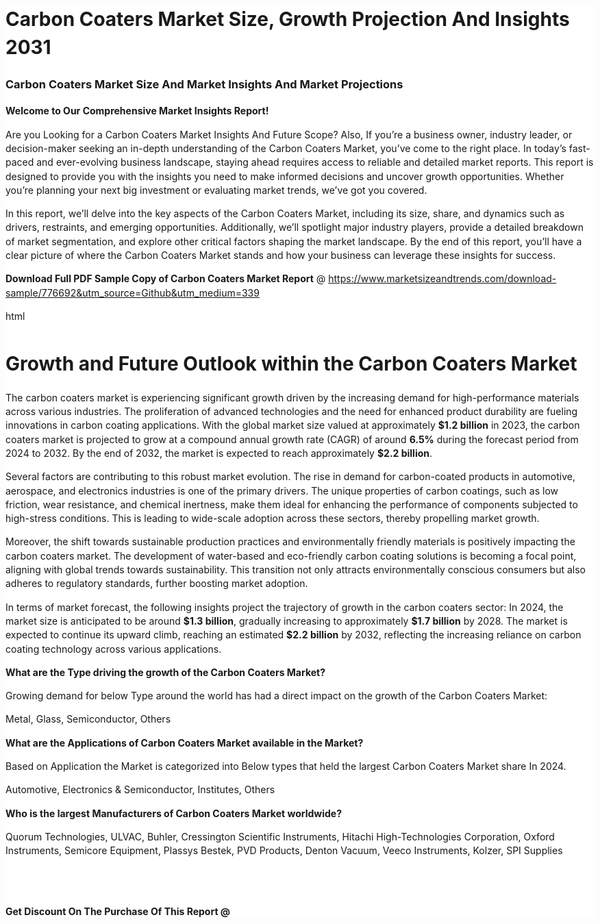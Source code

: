 <h1>Carbon Coaters Market Size, Growth Projection And Insights 2031</h1><div class="" data-test-id=""><h3><span class="">Carbon Coaters Market Size And Market Insights And Market Projections</span></h3></div><div class="" data-test-id=""><p><strong>Welcome to Our Comprehensive Market Insights Report!</strong></p><p>Are you Looking for a Carbon Coaters Market Insights And Future Scope? Also, If you&rsquo;re a business owner, industry leader, or decision-maker seeking an in-depth understanding of the Carbon Coaters Market, you&rsquo;ve come to the right place. In today&rsquo;s fast-paced and ever-evolving business landscape, staying ahead requires access to reliable and detailed market reports. This report is designed to provide you with the insights you need to make informed decisions and uncover growth opportunities. Whether you&rsquo;re planning your next big investment or evaluating market trends, we&rsquo;ve got you covered.</p><p>In this report, we&rsquo;ll delve into the key aspects of the Carbon Coaters Market, including its size, share, and dynamics such as drivers, restraints, and emerging opportunities. Additionally, we&rsquo;ll spotlight major industry players, provide a detailed breakdown of market segmentation, and explore other critical factors shaping the market landscape. By the end of this report, you&rsquo;ll have a clear picture of where the Carbon Coaters Market stands and how your business can leverage these insights for success.</p><p><strong>Download Full PDF Sample Copy of Carbon Coaters Market Report</strong> @ <a href="https://www.marketsizeandtrends.com/download-sample/776692&utm_source=Github&utm_medium=339" target="_blank">https://www.marketsizeandtrends.com/download-sample/776692&utm_source=Github&utm_medium=339</a></p></div><div class="" data-test-id=""><p><span class="">html<!DOCTYPE html><html lang="en"><head> <meta charset="UTF-8"> <meta name="viewport" content="width=device-width, initial-scale=1.0"> <title>Carbon Coaters Market Growth and Future Outlook</title></head><body> <h1>Growth and Future Outlook within the Carbon Coaters Market</h1> <p>The carbon coaters market is experiencing significant growth driven by the increasing demand for high-performance materials across various industries. The proliferation of advanced technologies and the need for enhanced product durability are fueling innovations in carbon coating applications. With the global market size valued at approximately <strong>$1.2 billion</strong> in 2023, the carbon coaters market is projected to grow at a compound annual growth rate (CAGR) of around <strong>6.5%</strong> during the forecast period from 2024 to 2032. By the end of 2032, the market is expected to reach approximately <strong>$2.2 billion</strong>.</p> <p>Several factors are contributing to this robust market evolution. The rise in demand for carbon-coated products in automotive, aerospace, and electronics industries is one of the primary drivers. The unique properties of carbon coatings, such as low friction, wear resistance, and chemical inertness, make them ideal for enhancing the performance of components subjected to high-stress conditions. This is leading to wide-scale adoption across these sectors, thereby propelling market growth.</p> <p><strong></strong></p> <p>Moreover, the shift towards sustainable production practices and environmentally friendly materials is positively impacting the carbon coaters market. The development of water-based and eco-friendly carbon coating solutions is becoming a focal point, aligning with global trends towards sustainability. This transition not only attracts environmentally conscious consumers but also adheres to regulatory standards, further boosting market adoption.</p> <p>In terms of market forecast, the following insights project the trajectory of growth in the carbon coaters sector: In 2024, the market size is anticipated to be around <strong>$1.3 billion</strong>, gradually increasing to approximately <strong>$1.7 billion</strong> by 2028. The market is expected to continue its upward climb, reaching an estimated <strong>$2.2 billion</strong> by 2032, reflecting the increasing reliance on carbon coating technology across various applications.</p> </body></html></span></p><p><strong><span class="">What are the&nbsp;Type driving the growth of the Carbon Coaters Market?</span></strong></p></div><div class="" data-test-id=""><p><span class="">Growing demand for below Type around the world has had a direct impact on the growth of the Carbon Coaters Market:</span></p></div><div class="" data-test-id=""><p>Metal, Glass, Semiconductor, Others</p><p><span class=""><strong>What are the&nbsp;Applications&nbsp;of Carbon Coaters Market available in the Market?</strong></span></p></div><div class="" data-test-id=""><p><span class="">Based on Application the Market is categorized into Below types that held the largest Carbon Coaters Market share In 2024.</span></p></div><div class="" data-test-id=""><p><span class="">Automotive, Electronics & Semiconductor, Institutes, Others</span></p><p><span class=""><strong>Who is the largest Manufacturers of Carbon Coaters Market worldwide?</strong></span></p></div><div class="" data-test-id=""><p><span class="">Quorum Technologies, ULVAC, Buhler, Cressington Scientific Instruments, Hitachi High-Technologies Corporation, Oxford Instruments, Semicore Equipment, Plassys Bestek, PVD Products, Denton Vacuum, Veeco Instruments, Kolzer, SPI Supplies</span></p></div><div class="" data-test-id="">&nbsp;</div><div class="" data-test-id="">&nbsp;</div><div class="" data-test-id=""><p><span class=""><strong>Get Discount On The Purchase Of This Report @</strong>